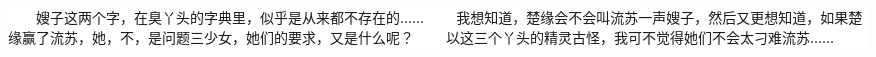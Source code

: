 　　嫂子这两个字，在臭丫头的字典里，似乎是从来都不存在的……
　　我想知道，楚缘会不会叫流苏一声嫂子，然后又更想知道，如果楚缘赢了流苏，她，不，是问题三少女，她们的要求，又是什么呢？
　　以这三个丫头的精灵古怪，我可不觉得她们不会太刁难流苏……
